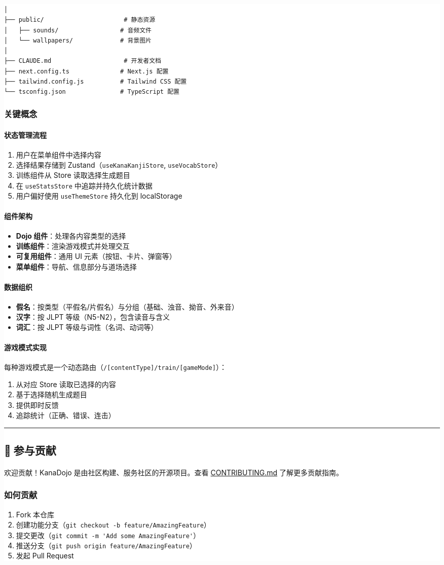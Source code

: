 ```
│
├── public/                      # 静态资源
│   ├── sounds/                 # 音频文件
│   └── wallpapers/             # 背景图片
│
├── CLAUDE.md                    # 开发者文档
├── next.config.ts              # Next.js 配置
├── tailwind.config.js          # Tailwind CSS 配置
└── tsconfig.json               # TypeScript 配置
```

### 关键概念

#### 状态管理流程

1. 用户在菜单组件中选择内容
2. 选择结果存储到 Zustand（`useKanaKanjiStore`, `useVocabStore`）
3. 训练组件从 Store 读取选择生成题目
4. 在 `useStatsStore` 中追踪并持久化统计数据
5. 用户偏好使用 `useThemeStore` 持久化到 localStorage

#### 组件架构

- **Dojo 组件**：处理各内容类型的选择
- **训练组件**：渲染游戏模式并处理交互
- **可复用组件**：通用 UI 元素（按钮、卡片、弹窗等）
- **菜单组件**：导航、信息部分与道场选择

#### 数据组织

- **假名**：按类型（平假名/片假名）与分组（基础、浊音、拗音、外来音）
- **汉字**：按 JLPT 等级（N5-N2），包含读音与含义
- **词汇**：按 JLPT 等级与词性（名词、动词等）

#### 游戏模式实现

每种游戏模式是一个动态路由（`/[contentType]/train/[gameMode]`）：

1. 从对应 Store 读取已选择的内容
2. 基于选择随机生成题目
3. 提供即时反馈
4. 追踪统计（正确、错误、连击）

---

## 🤝 参与贡献

欢迎贡献！KanaDojo 是由社区构建、服务社区的开源项目。查看 [CONTRIBUTING.md](CONTRIBUTING.md) 了解更多贡献指南。

### 如何贡献

1. Fork 本仓库
2. 创建功能分支（`git checkout -b feature/AmazingFeature`）
3. 提交更改（`git commit -m 'Add some AmazingFeature'`）
4. 推送分支（`git push origin feature/AmazingFeature`）
5. 发起 Pull Request
